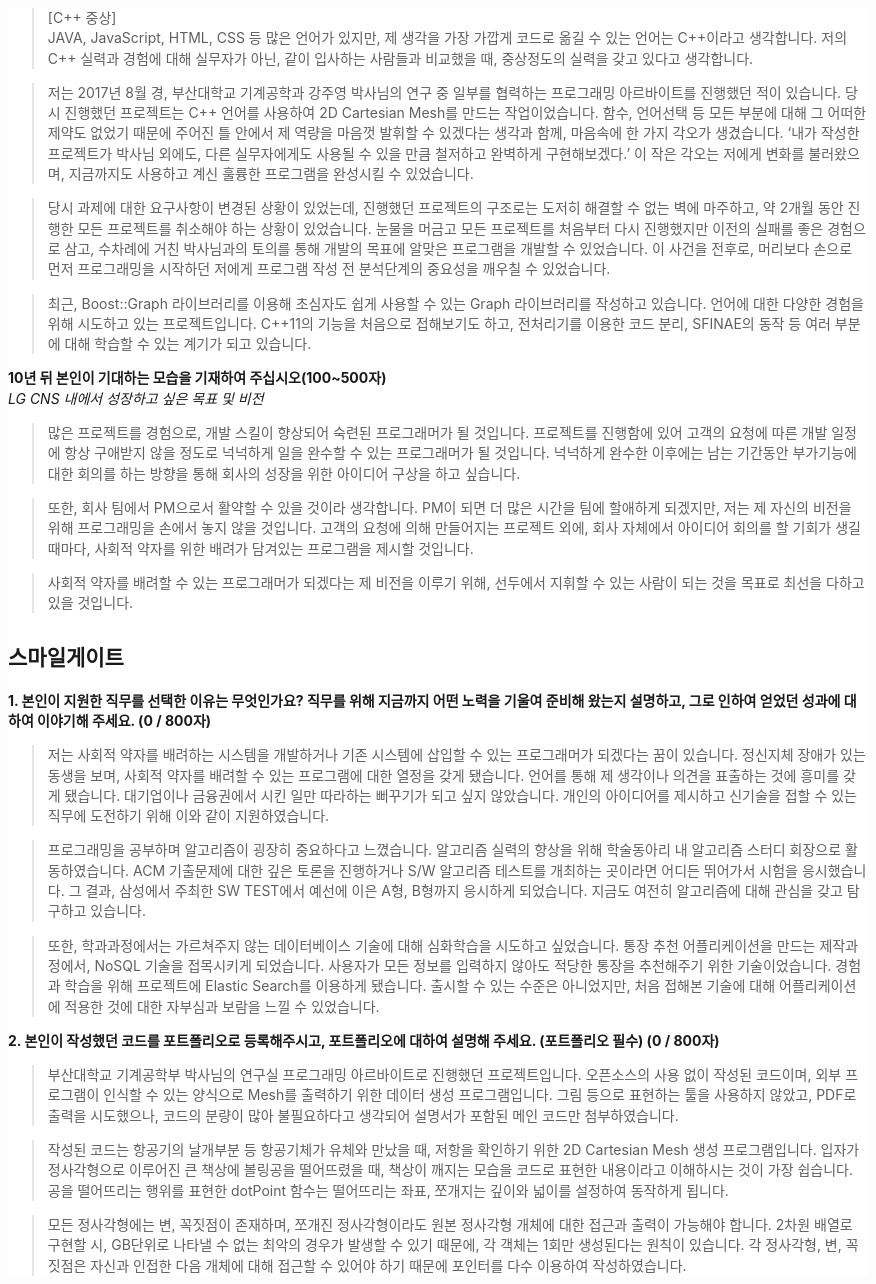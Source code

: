 > [C++ 중상]  
> JAVA, JavaScript, HTML, CSS 등 많은 언어가 있지만, 제 생각을 가장 가깝게 코드로 옮길 수 있는 언어는 C++이라고 생각합니다. 저의 C++ 실력과 경험에 대해 실무자가 아닌, 같이 입사하는 사람들과 비교했을 때, 중상정도의 실력을 갖고 있다고 생각합니다.

> 저는 2017년 8월 경, 부산대학교 기계공학과 강주영 박사님의 연구 중 일부를 협력하는 프로그래밍 아르바이트를 진행했던 적이 있습니다. 당시 진행했던 프로젝트는 C++ 언어를 사용하여 2D Cartesian Mesh를 만드는 작업이었습니다.  함수, 언어선택 등 모든 부분에 대해 그 어떠한 제약도 없었기 때문에 주어진 틀 안에서 제 역량을 마음껏 발휘할 수 있겠다는 생각과 함께, 마음속에 한 가지 각오가 생겼습니다. ‘내가 작성한 프로젝트가 박사님 외에도, 다른 실무자에게도 사용될 수 있을 만큼 철저하고 완벽하게 구현해보겠다.’ 이 작은 각오는 저에게 변화를 불러왔으며, 지금까지도 사용하고 계신 훌륭한 프로그램을 완성시킬 수 있었습니다.

> 당시 과제에 대한 요구사항이 변경된 상황이 있었는데, 진행했던 프로젝트의 구조로는 도저히 해결할 수 없는 벽에 마주하고, 약 2개월 동안 진행한 모든 프로젝트를 취소해야 하는 상황이 있었습니다. 눈물을 머금고 모든 프로젝트를 처음부터 다시 진행했지만 이전의 실패를 좋은 경험으로 삼고, 수차례에 거친 박사님과의 토의를 통해 개발의 목표에 알맞은 프로그램을 개발할 수 있었습니다. 이 사건을 전후로, 머리보다 손으로 먼저 프로그래밍을 시작하던 저에게 프로그램 작성 전 분석단계의 중요성을 깨우칠 수 있었습니다.

> 최근, Boost::Graph 라이브러리를 이용해 초심자도 쉽게 사용할 수 있는 Graph 라이브러리를 작성하고 있습니다. 언어에 대한 다양한 경험을 위해 시도하고 있는 프로젝트입니다. C++11의 기능을 처음으로 접해보기도 하고, 전처리기를 이용한 코드 분리, SFINAE의 동작 등 여러 부분에 대해 학습할 수 있는 계기가 되고 있습니다.

**10년 뒤 본인이 기대하는 모습을 기재하여 주십시오(100~500자)**  
*LG CNS 내에서 성장하고 싶은 목표 및 비전*

> 많은 프로젝트를 경험으로, 개발 스킬이 향상되어 숙련된 프로그래머가 될 것입니다. 프로젝트를 진행함에 있어 고객의 요청에 따른 개발 일정에 항상 구애받지 않을 정도로 넉넉하게 일을 완수할 수 있는 프로그래머가 될 것입니다. 넉넉하게 완수한 이후에는 남는 기간동안 부가기능에 대한 회의를 하는 방향을 통해 회사의 성장을 위한 아이디어 구상을 하고 싶습니다.

> 또한, 회사 팀에서 PM으로서 활약할 수 있을 것이라 생각합니다. PM이 되면 더 많은 시간을 팀에 할애하게 되겠지만, 저는 제 자신의 비전을 위해 프로그래밍을 손에서 놓지 않을 것입니다. 고객의 요청에 의해 만들어지는 프로젝트 외에, 회사 자체에서 아이디어 회의를 할 기회가 생길 때마다, 사회적 약자를 위한 배려가 담겨있는 프로그램을 제시할 것입니다.

> 사회적 약자를 배려할 수 있는 프로그래머가 되겠다는 제 비전을 이루기 위해, 선두에서 지휘할 수 있는 사람이 되는 것을 목표로 최선을 다하고 있을 것입니다.

## 스마일게이트

**1. 본인이 지원한 직무를 선택한 이유는 무엇인가요? 직무를 위해 지금까지 어떤 노력을 기울여 준비해 왔는지 설명하고, 그로 인하여 얻었던 성과에 대하여 이야기해 주세요.	(0 / 800자)**

> 저는 사회적 약자를 배려하는 시스템을 개발하거나 기존 시스템에 삽입할 수 있는 프로그래머가 되겠다는 꿈이 있습니다. 정신지체 장애가 있는 동생을 보며, 사회적 약자를 배려할 수 있는 프로그램에 대한 열정을 갖게 됐습니다. 언어를 통해 제 생각이나 의견을 표출하는 것에 흥미를 갖게 됐습니다. 대기업이나 금융권에서 시킨 일만 따라하는 뻐꾸기가 되고 싶지 않았습니다. 개인의 아이디어를 제시하고 신기술을 접할 수 있는 직무에 도전하기 위해 이와 같이 지원하였습니다.

> 프로그래밍을 공부하며 알고리즘이 굉장히 중요하다고 느꼈습니다. 알고리즘 실력의 향상을 위해 학술동아리 내 알고리즘 스터디 회장으로 활동하였습니다. ACM 기출문제에 대한 깊은 토론을 진행하거나 S/W 알고리즘 테스트를 개최하는 곳이라면 어디든 뛰어가서 시험을 응시했습니다. 그 결과, 삼성에서 주최한 SW TEST에서 예선에 이은 A형, B형까지 응시하게 되었습니다. 지금도 여전히 알고리즘에 대해 관심을 갖고 탐구하고 있습니다.

> 또한, 학과과정에서는 가르쳐주지 않는 데이터베이스 기술에 대해 심화학습을 시도하고 싶었습니다. 통장 추천 어플리케이션을 만드는 제작과정에서, NoSQL 기술을 접목시키게 되었습니다. 사용자가 모든 정보를 입력하지 않아도 적당한 통장을 추천해주기 위한 기술이었습니다. 경험과 학습을 위해 프로젝트에 Elastic Search를 이용하게 됐습니다. 출시할 수 있는 수준은 아니었지만, 처음 접해본 기술에 대해 어플리케이션에 적용한 것에 대한 자부심과 보람을 느낄 수 있었습니다.

**2. 본인이 작성했던 코드를 포트폴리오로 등록해주시고, 포트폴리오에 대하여 설명해 주세요. (포트폴리오 필수) (0 / 800자)**

> 부산대학교 기계공학부 박사님의 연구실 프로그래밍 아르바이트로 진행했던 프로젝트입니다. 오픈소스의 사용 없이 작성된 코드이며, 외부 프로그램이 인식할 수 있는 양식으로 Mesh를 출력하기 위한 데이터 생성 프로그램입니다. 그림 등으로 표현하는 툴을 사용하지 않았고, PDF로 출력을 시도했으나, 코드의 분량이 많아 불필요하다고 생각되어 설명서가 포함된 메인 코드만 첨부하였습니다.

> 작성된 코드는 항공기의 날개부분 등 항공기체가 유체와 만났을 때, 저항을 확인하기 위한 2D Cartesian Mesh 생성 프로그램입니다. 입자가 정사각형으로 이루어진 큰 책상에 볼링공을 떨어뜨렸을 때, 책상이 깨지는 모습을 코드로 표현한 내용이라고 이해하시는 것이 가장 쉽습니다. 공을 떨어뜨리는 행위를 표현한 dotPoint 함수는 떨어뜨리는 좌표, 쪼개지는 깊이와 넓이를 설정하여 동작하게 됩니다.

> 모든 정사각형에는 변, 꼭짓점이 존재하며, 쪼개진 정사각형이라도 원본 정사각형 개체에 대한 접근과 출력이 가능해야 합니다. 2차원 배열로 구현할 시, GB단위로 나타낼 수 없는 최악의 경우가 발생할 수 있기 때문에, 각 객체는 1회만 생성된다는 원칙이 있습니다. 각 정사각형, 변, 꼭짓점은 자신과 인접한 다음 개체에 대해 접근할 수 있어야 하기 때문에 포인터를 다수 이용하여 작성하였습니다.
